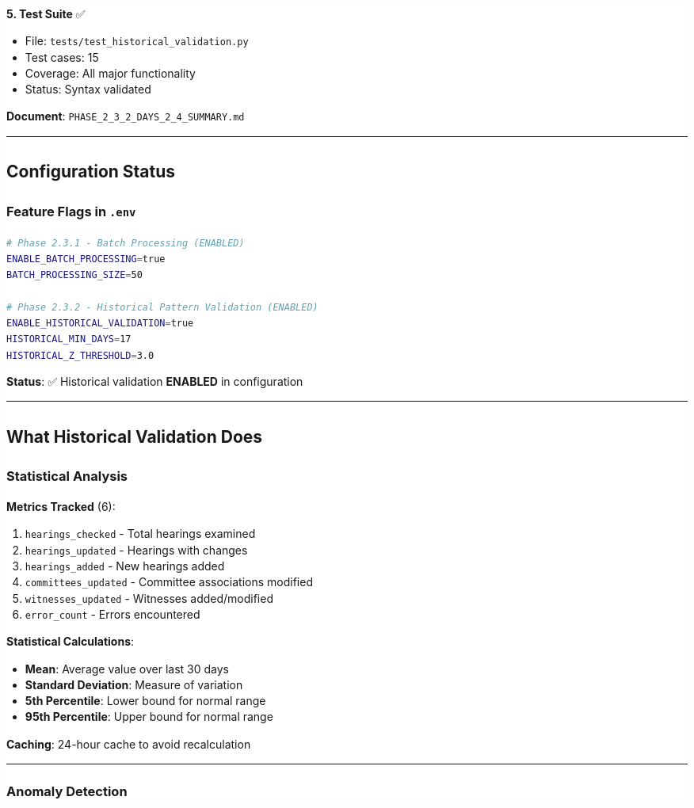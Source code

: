 **5. Test Suite** ✅
- File: `tests/test_historical_validation.py`
- Test cases: 15
- Coverage: All major functionality
- Status: Syntax validated

**Document**: `PHASE_2_3_2_DAYS_2_4_SUMMARY.md`

---

## Configuration Status

### Feature Flags in `.env`

```bash
# Phase 2.3.1 - Batch Processing (ENABLED)
ENABLE_BATCH_PROCESSING=true
BATCH_PROCESSING_SIZE=50

# Phase 2.3.2 - Historical Pattern Validation (ENABLED)
ENABLE_HISTORICAL_VALIDATION=true
HISTORICAL_MIN_DAYS=17
HISTORICAL_Z_THRESHOLD=3.0
```

**Status**: ✅ Historical validation **ENABLED** in configuration

---

## What Historical Validation Does

### Statistical Analysis

**Metrics Tracked** (6):
1. `hearings_checked` - Total hearings examined
2. `hearings_updated` - Hearings with changes
3. `hearings_added` - New hearings added
4. `committees_updated` - Committee associations modified
5. `witnesses_updated` - Witnesses added/modified
6. `error_count` - Errors encountered

**Statistical Calculations**:
- **Mean**: Average value over last 30 days
- **Standard Deviation**: Measure of variation
- **5th Percentile**: Lower bound for normal range
- **95th Percentile**: Upper bound for normal range

**Caching**: 24-hour cache to avoid recalculation

---

### Anomaly Detection

